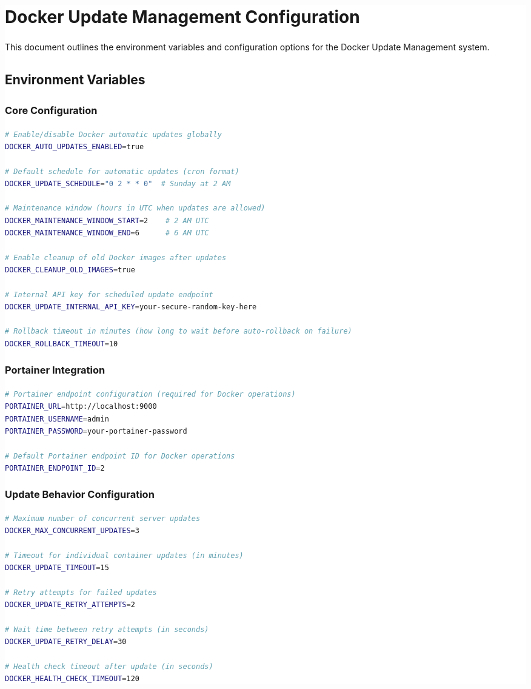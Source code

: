 # Docker Update Management Configuration

This document outlines the environment variables and configuration options for the Docker Update Management system.

## Environment Variables

### Core Configuration

```bash
# Enable/disable Docker automatic updates globally
DOCKER_AUTO_UPDATES_ENABLED=true

# Default schedule for automatic updates (cron format)
DOCKER_UPDATE_SCHEDULE="0 2 * * 0"  # Sunday at 2 AM

# Maintenance window (hours in UTC when updates are allowed)
DOCKER_MAINTENANCE_WINDOW_START=2    # 2 AM UTC
DOCKER_MAINTENANCE_WINDOW_END=6      # 6 AM UTC

# Enable cleanup of old Docker images after updates
DOCKER_CLEANUP_OLD_IMAGES=true

# Internal API key for scheduled update endpoint
DOCKER_UPDATE_INTERNAL_API_KEY=your-secure-random-key-here

# Rollback timeout in minutes (how long to wait before auto-rollback on failure)
DOCKER_ROLLBACK_TIMEOUT=10
```

### Portainer Integration

```bash
# Portainer endpoint configuration (required for Docker operations)
PORTAINER_URL=http://localhost:9000
PORTAINER_USERNAME=admin
PORTAINER_PASSWORD=your-portainer-password

# Default Portainer endpoint ID for Docker operations
PORTAINER_ENDPOINT_ID=2
```

### Update Behavior Configuration

```bash
# Maximum number of concurrent server updates
DOCKER_MAX_CONCURRENT_UPDATES=3

# Timeout for individual container updates (in minutes)
DOCKER_UPDATE_TIMEOUT=15

# Retry attempts for failed updates
DOCKER_UPDATE_RETRY_ATTEMPTS=2

# Wait time between retry attempts (in seconds)
DOCKER_UPDATE_RETRY_DELAY=30

# Health check timeout after update (in seconds)
DOCKER_HEALTH_CHECK_TIMEOUT=120
```
